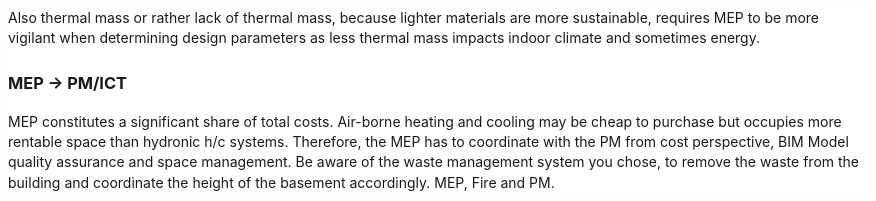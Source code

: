 Also thermal mass or rather lack of thermal mass, because lighter materials are more sustainable, requires MEP to be more vigilant when determining design parameters as less thermal mass impacts indoor climate and sometimes energy. 

### MEP -> PM/ICT
MEP constitutes a significant share of total costs. Air-borne heating and cooling may be cheap to purchase but occupies more rentable space than hydronic h/c systems. Therefore, the MEP has to coordinate with the PM from cost perspective, BIM Model quality assurance and space management. Be aware of the waste management system you chose, to remove the waste from the building and coordinate the height of the basement accordingly. MEP, Fire and PM.


